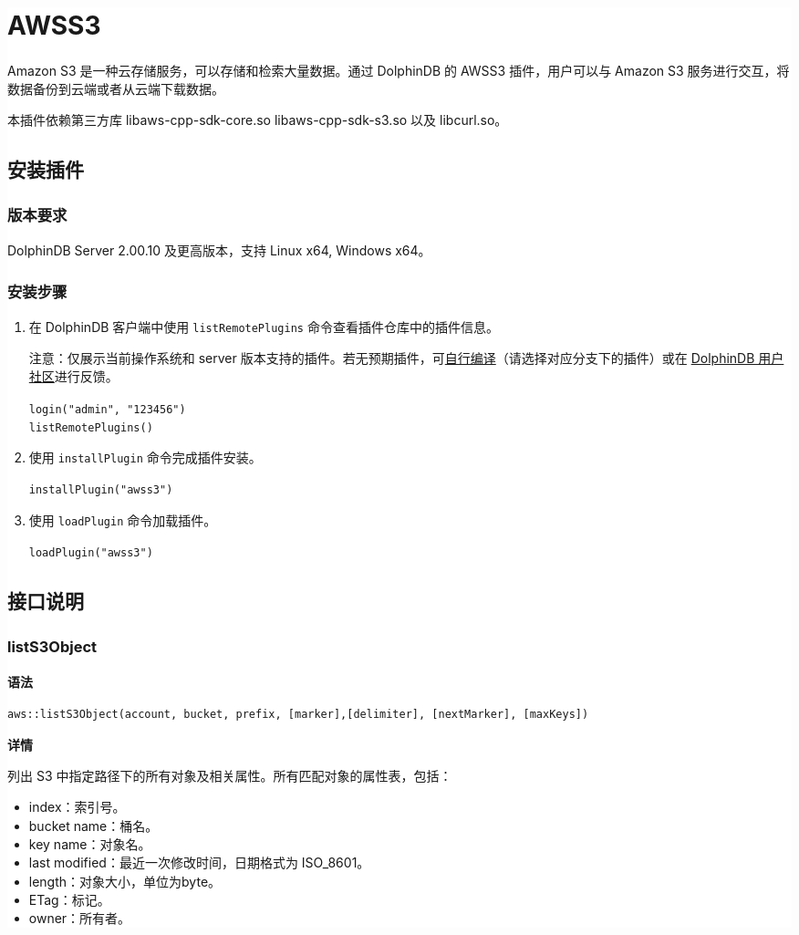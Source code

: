 # AWSS3

Amazon S3 是一种云存储服务，可以存储和检索大量数据。通过 DolphinDB 的 AWSS3 插件，用户可以与 Amazon S3 服务进行交互，将数据备份到云端或者从云端下载数据。

本插件依赖第三方库 libaws-cpp-sdk-core.so libaws-cpp-sdk-s3.so 以及 libcurl.so。

## 安装插件

### 版本要求

DolphinDB Server 2.00.10 及更高版本，支持 Linux x64, Windows x64。

### 安装步骤

1. 在 DolphinDB 客户端中使用 `listRemotePlugins` 命令查看插件仓库中的插件信息。

   注意：仅展示当前操作系统和 server 版本支持的插件。若无预期插件，可[自行编译](https://gitee.com/dolphindb/DolphinDBPlugin)（请选择对应分支下的插件）或在 [DolphinDB 用户社区](https://ask.dolphindb.cn/)进行反馈。

   ```
   login("admin", "123456")
   listRemotePlugins()
   ```
2. 使用 `installPlugin` 命令完成插件安装。

   ```
   installPlugin("awss3")
   ```
3. 使用 `loadPlugin` 命令加载插件。

   ```
   loadPlugin("awss3")
   ```

## 接口说明

### listS3Object

**语法**

```
aws::listS3Object(account, bucket, prefix, [marker],[delimiter], [nextMarker], [maxKeys])
```

**详情**

列出 S3 中指定路径下的所有对象及相关属性。所有匹配对象的属性表，包括：

* index：索引号。
* bucket name：桶名。
* key name：对象名。
* last modified：最近一次修改时间，日期格式为 ISO\_8601。
* length：对象大小，单位为byte。
* ETag：标记。
* owner：所有者。
